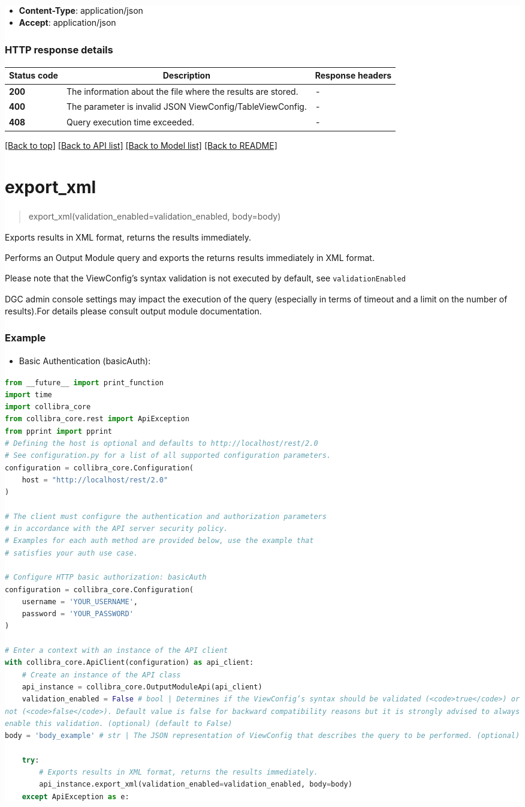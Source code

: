  - **Content-Type**: application/json
 - **Accept**: application/json

### HTTP response details
| Status code | Description | Response headers |
|-------------|-------------|------------------|
**200** | The information about the file where the results are stored. |  -  |
**400** | The parameter is invalid JSON ViewConfig/TableViewConfig. |  -  |
**408** | Query execution time exceeded. |  -  |

[[Back to top]](#) [[Back to API list]](../README.md#documentation-for-api-endpoints) [[Back to Model list]](../README.md#documentation-for-models) [[Back to README]](../README.md)

# **export_xml**
> export_xml(validation_enabled=validation_enabled, body=body)

Exports results in XML format, returns the results immediately.

<p>Performs an Output Module query and exports the returns results immediately in XML format.</p><p>Please note that the ViewConfig’s syntax validation is not executed by default, see <code>validationEnabled</code></p><p>DGC admin console settings may impact the execution of the query (especially in terms of timeout and a limit on the number of results).For details please consult output module documentation.</p>

### Example

* Basic Authentication (basicAuth):
```python
from __future__ import print_function
import time
import collibra_core
from collibra_core.rest import ApiException
from pprint import pprint
# Defining the host is optional and defaults to http://localhost/rest/2.0
# See configuration.py for a list of all supported configuration parameters.
configuration = collibra_core.Configuration(
    host = "http://localhost/rest/2.0"
)

# The client must configure the authentication and authorization parameters
# in accordance with the API server security policy.
# Examples for each auth method are provided below, use the example that
# satisfies your auth use case.

# Configure HTTP basic authorization: basicAuth
configuration = collibra_core.Configuration(
    username = 'YOUR_USERNAME',
    password = 'YOUR_PASSWORD'
)

# Enter a context with an instance of the API client
with collibra_core.ApiClient(configuration) as api_client:
    # Create an instance of the API class
    api_instance = collibra_core.OutputModuleApi(api_client)
    validation_enabled = False # bool | Determines if the ViewConfig’s syntax should be validated (<code>true</code>) or not (<code>false</code>). Default value is false for backward compatibility reasons but it is strongly advised to always enable this validation. (optional) (default to False)
body = 'body_example' # str | The JSON representation of ViewConfig that describes the query to be performed. (optional)

    try:
        # Exports results in XML format, returns the results immediately.
        api_instance.export_xml(validation_enabled=validation_enabled, body=body)
    except ApiException as e:
```